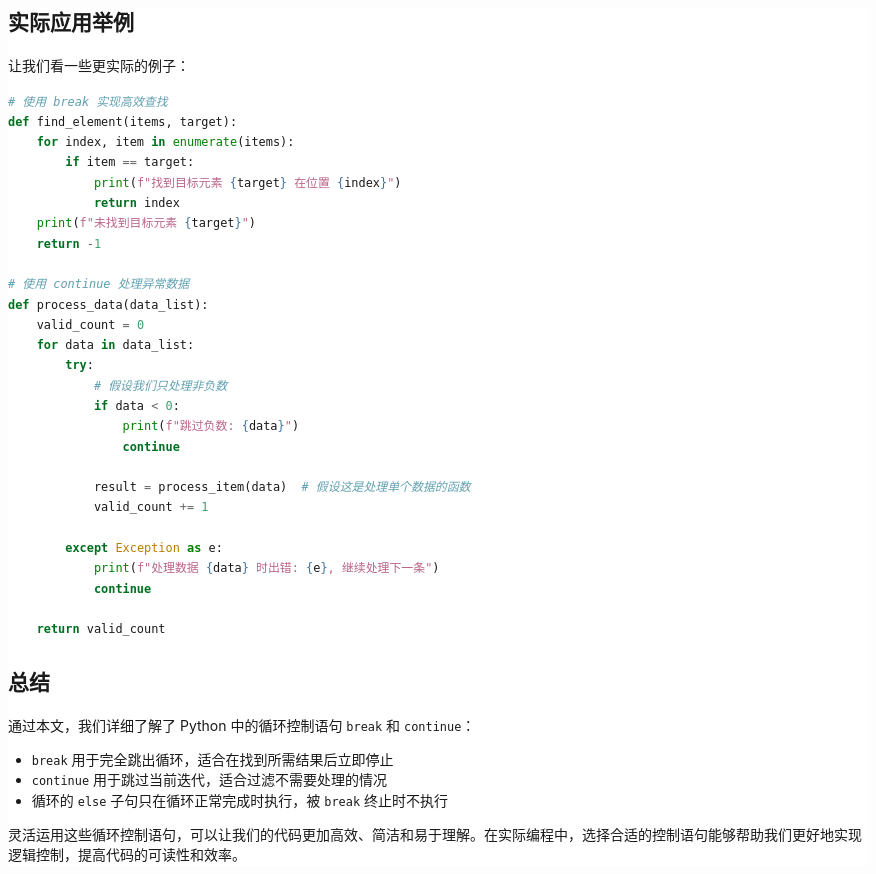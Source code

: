 ## 实际应用举例

让我们看一些更实际的例子：

```python
# 使用 break 实现高效查找
def find_element(items, target):
    for index, item in enumerate(items):
        if item == target:
            print(f"找到目标元素 {target} 在位置 {index}")
            return index
    print(f"未找到目标元素 {target}")
    return -1

# 使用 continue 处理异常数据
def process_data(data_list):
    valid_count = 0
    for data in data_list:
        try:
            # 假设我们只处理非负数
            if data < 0:
                print(f"跳过负数: {data}")
                continue
                
            result = process_item(data)  # 假设这是处理单个数据的函数
            valid_count += 1
            
        except Exception as e:
            print(f"处理数据 {data} 时出错: {e}, 继续处理下一条")
            continue
            
    return valid_count
```

## 总结

通过本文，我们详细了解了 Python 中的循环控制语句 `break` 和 `continue`：

- `break` 用于完全跳出循环，适合在找到所需结果后立即停止
- `continue` 用于跳过当前迭代，适合过滤不需要处理的情况
- 循环的 `else` 子句只在循环正常完成时执行，被 `break` 终止时不执行

灵活运用这些循环控制语句，可以让我们的代码更加高效、简洁和易于理解。在实际编程中，选择合适的控制语句能够帮助我们更好地实现逻辑控制，提高代码的可读性和效率。

